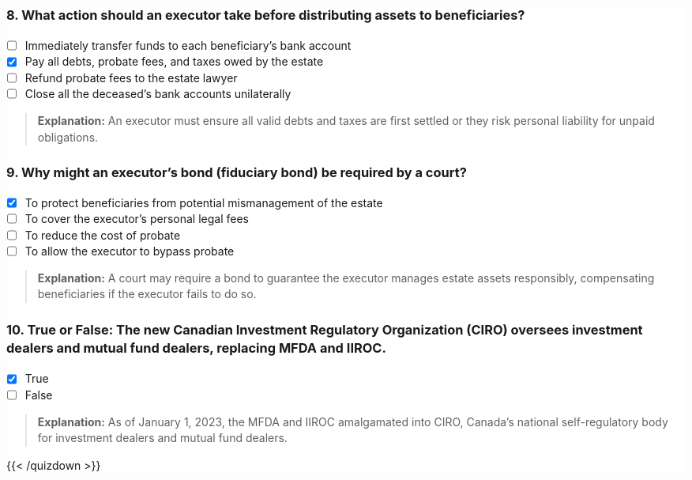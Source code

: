 ### 8. What action should an executor take before distributing assets to beneficiaries?

- [ ] Immediately transfer funds to each beneficiary’s bank account
- [x] Pay all debts, probate fees, and taxes owed by the estate
- [ ] Refund probate fees to the estate lawyer
- [ ] Close all the deceased’s bank accounts unilaterally

> **Explanation:** An executor must ensure all valid debts and taxes are first settled or they risk personal liability for unpaid obligations.

### 9. Why might an executor’s bond (fiduciary bond) be required by a court?

- [x] To protect beneficiaries from potential mismanagement of the estate
- [ ] To cover the executor’s personal legal fees
- [ ] To reduce the cost of probate
- [ ] To allow the executor to bypass probate

> **Explanation:** A court may require a bond to guarantee the executor manages estate assets responsibly, compensating beneficiaries if the executor fails to do so.

### 10. True or False: The new Canadian Investment Regulatory Organization (CIRO) oversees investment dealers and mutual fund dealers, replacing MFDA and IIROC. 

- [x] True
- [ ] False

> **Explanation:** As of January 1, 2023, the MFDA and IIROC amalgamated into CIRO, Canada’s national self-regulatory body for investment dealers and mutual fund dealers.

{{< /quizdown >}}

